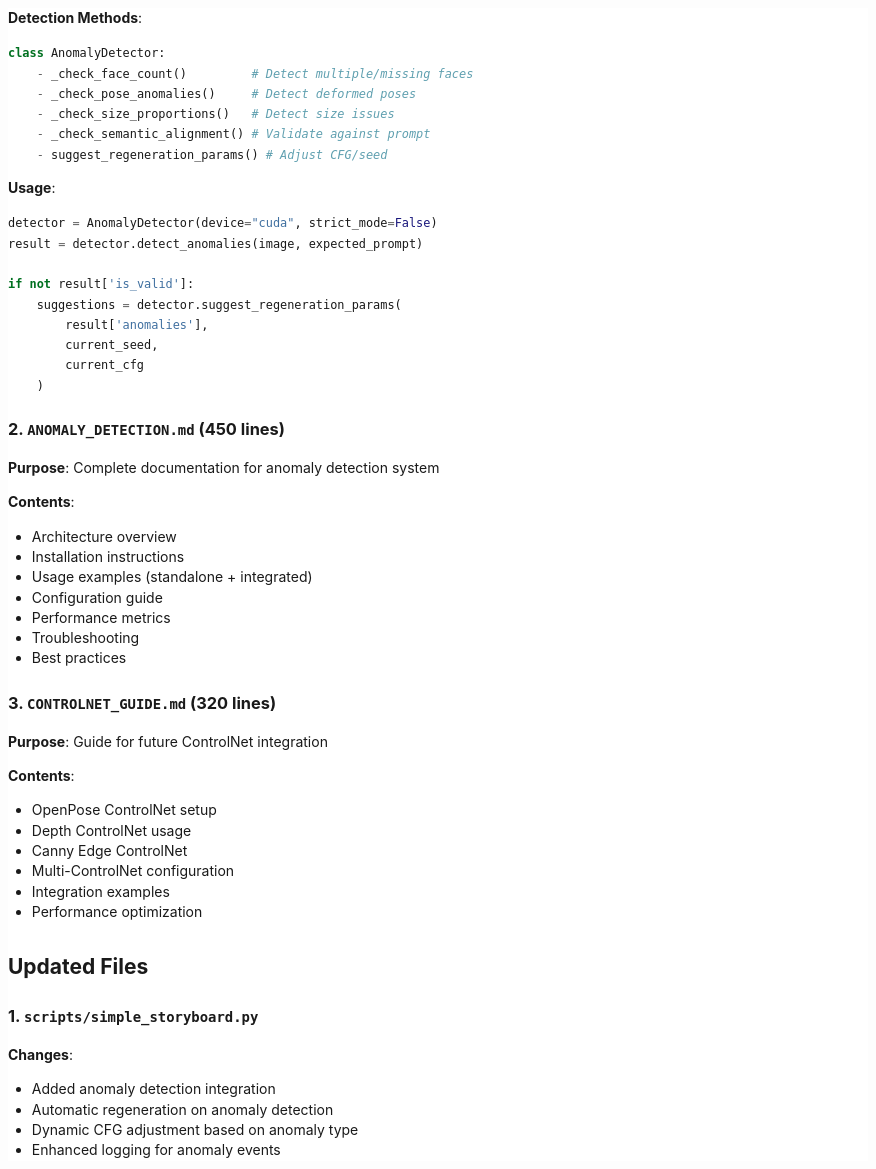 **Detection Methods**:
```python
class AnomalyDetector:
    - _check_face_count()         # Detect multiple/missing faces
    - _check_pose_anomalies()     # Detect deformed poses
    - _check_size_proportions()   # Detect size issues
    - _check_semantic_alignment() # Validate against prompt
    - suggest_regeneration_params() # Adjust CFG/seed
```

**Usage**:
```python
detector = AnomalyDetector(device="cuda", strict_mode=False)
result = detector.detect_anomalies(image, expected_prompt)

if not result['is_valid']:
    suggestions = detector.suggest_regeneration_params(
        result['anomalies'], 
        current_seed, 
        current_cfg
    )
```

### 2. `ANOMALY_DETECTION.md` (450 lines)
**Purpose**: Complete documentation for anomaly detection system

**Contents**:
- Architecture overview
- Installation instructions
- Usage examples (standalone + integrated)
- Configuration guide
- Performance metrics
- Troubleshooting
- Best practices

### 3. `CONTROLNET_GUIDE.md` (320 lines)
**Purpose**: Guide for future ControlNet integration

**Contents**:
- OpenPose ControlNet setup
- Depth ControlNet usage
- Canny Edge ControlNet
- Multi-ControlNet configuration
- Integration examples
- Performance optimization

## Updated Files

### 1. `scripts/simple_storyboard.py`
**Changes**:
- Added anomaly detection integration
- Automatic regeneration on anomaly detection
- Dynamic CFG adjustment based on anomaly type
- Enhanced logging for anomaly events
